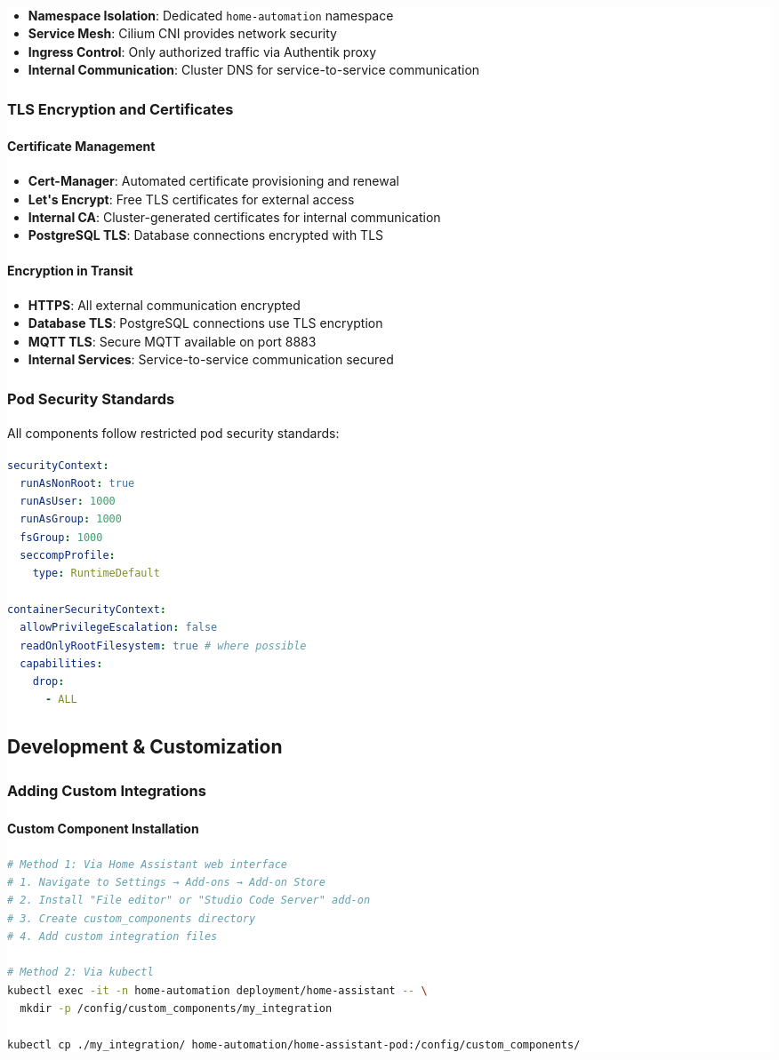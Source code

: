 - **Namespace Isolation**: Dedicated `home-automation` namespace
- **Service Mesh**: Cilium CNI provides network security
- **Ingress Control**: Only authorized traffic via Authentik proxy
- **Internal Communication**: Cluster DNS for service-to-service communication

### TLS Encryption and Certificates

#### Certificate Management

- **Cert-Manager**: Automated certificate provisioning and renewal
- **Let's Encrypt**: Free TLS certificates for external access
- **Internal CA**: Cluster-generated certificates for internal communication
- **PostgreSQL TLS**: Database connections encrypted with TLS

#### Encryption in Transit

- **HTTPS**: All external communication encrypted
- **Database TLS**: PostgreSQL connections use TLS encryption
- **MQTT TLS**: Secure MQTT available on port 8883
- **Internal Services**: Service-to-service communication secured

### Pod Security Standards

All components follow restricted pod security standards:

```yaml
securityContext:
  runAsNonRoot: true
  runAsUser: 1000
  runAsGroup: 1000
  fsGroup: 1000
  seccompProfile:
    type: RuntimeDefault

containerSecurityContext:
  allowPrivilegeEscalation: false
  readOnlyRootFilesystem: true # where possible
  capabilities:
    drop:
      - ALL
```

## Development & Customization

### Adding Custom Integrations

#### Custom Component Installation

```bash
# Method 1: Via Home Assistant web interface
# 1. Navigate to Settings → Add-ons → Add-on Store
# 2. Install "File editor" or "Studio Code Server" add-on
# 3. Create custom_components directory
# 4. Add custom integration files

# Method 2: Via kubectl
kubectl exec -it -n home-automation deployment/home-assistant -- \
  mkdir -p /config/custom_components/my_integration

kubectl cp ./my_integration/ home-automation/home-assistant-pod:/config/custom_components/
```
